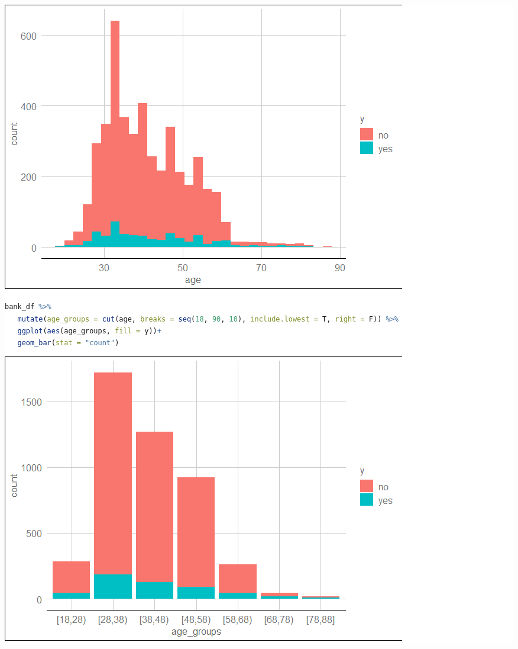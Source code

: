 ![](EDA_files/figure-gfm/unnamed-chunk-6-1.png)

``` r
bank_df %>%
   mutate(age_groups = cut(age, breaks = seq(18, 90, 10), include.lowest = T, right = F)) %>%
   ggplot(aes(age_groups, fill = y))+
   geom_bar(stat = "count")
```

![](EDA_files/figure-gfm/unnamed-chunk-7-1.png)
